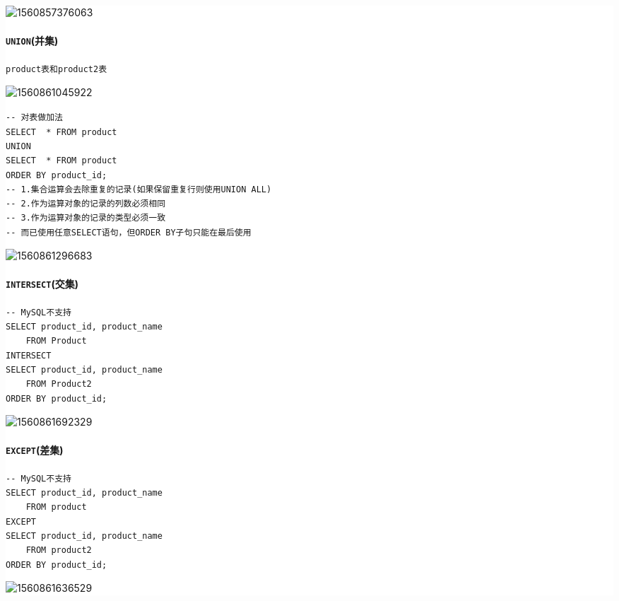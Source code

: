 ```mysql
```

![1560857376063](C:\Users\WinJX\AppData\Roaming\Typora\typora-user-images\1560857376063.png)



#### ```UNION```(并集)

```product表和product2表```

![1560861045922](C:\Users\WinJX\AppData\Roaming\Typora\typora-user-images\1560861045922.png)

```mysql
-- 对表做加法
SELECT  * FROM product 
UNION 
SELECT  * FROM product
ORDER BY product_id;
-- 1.集合运算会去除重复的记录(如果保留重复行则使用UNION ALL)
-- 2.作为运算对象的记录的列数必须相同
-- 3.作为运算对象的记录的类型必须一致
-- 而已使用任意SELECT语句，但ORDER BY子句只能在最后使用
```

![1560861296683](C:\Users\WinJX\AppData\Roaming\Typora\typora-user-images\1560861296683.png)

#### ```INTERSECT```(交集)

```mysql
-- MySQL不支持
SELECT product_id, product_name  
    FROM Product 
INTERSECT 
SELECT product_id, product_name  
    FROM Product2 
ORDER BY product_id;
```

![1560861692329](C:\Users\WinJX\AppData\Roaming\Typora\typora-user-images\1560861692329.png)

#### ```EXCEPT```(差集)

```mysql
-- MySQL不支持
SELECT product_id, product_name  
    FROM product 
EXCEPT 
SELECT product_id, product_name  
    FROM product2 
ORDER BY product_id;
```

![1560861636529](C:\Users\WinJX\AppData\Roaming\Typora\typora-user-images\1560861636529.png)
